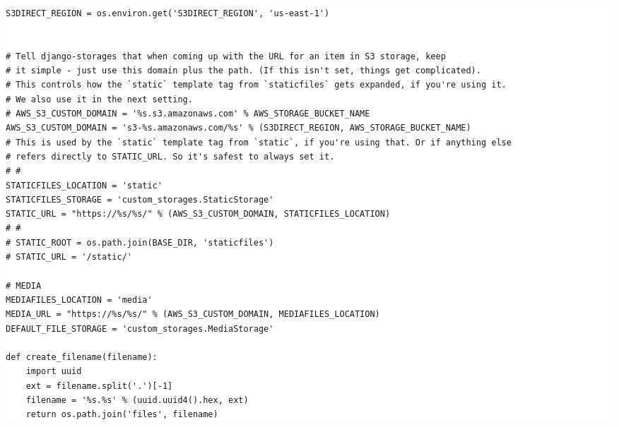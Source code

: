     S3DIRECT_REGION = os.environ.get('S3DIRECT_REGION', 'us-east-1')


    # Tell django-storages that when coming up with the URL for an item in S3 storage, keep
    # it simple - just use this domain plus the path. (If this isn't set, things get complicated).
    # This controls how the `static` template tag from `staticfiles` gets expanded, if you're using it.
    # We also use it in the next setting.
    # AWS_S3_CUSTOM_DOMAIN = '%s.s3.amazonaws.com' % AWS_STORAGE_BUCKET_NAME
    AWS_S3_CUSTOM_DOMAIN = 's3-%s.amazonaws.com/%s' % (S3DIRECT_REGION, AWS_STORAGE_BUCKET_NAME)
    # This is used by the `static` template tag from `static`, if you're using that. Or if anything else
    # refers directly to STATIC_URL. So it's safest to always set it.
    # #
    STATICFILES_LOCATION = 'static'
    STATICFILES_STORAGE = 'custom_storages.StaticStorage'
    STATIC_URL = "https://%s/%s/" % (AWS_S3_CUSTOM_DOMAIN, STATICFILES_LOCATION)
    # #
    # STATIC_ROOT = os.path.join(BASE_DIR, 'staticfiles')
    # STATIC_URL = '/static/'

    # MEDIA
    MEDIAFILES_LOCATION = 'media'
    MEDIA_URL = "https://%s/%s/" % (AWS_S3_CUSTOM_DOMAIN, MEDIAFILES_LOCATION)
    DEFAULT_FILE_STORAGE = 'custom_storages.MediaStorage'

    def create_filename(filename):
        import uuid
        ext = filename.split('.')[-1]
        filename = '%s.%s' % (uuid.uuid4().hex, ext)
        return os.path.join('files', filename)
